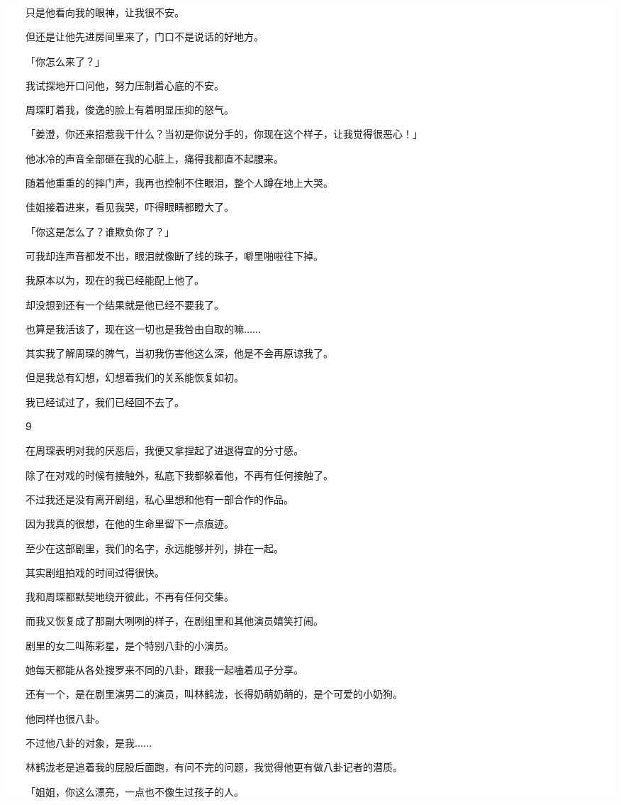 &emsp;&emsp;只是他看向我的眼神，让我很不安。  
  
&emsp;&emsp;但还是让他先进房间里来了，门口不是说话的好地方。  
  
&emsp;&emsp;「你怎么来了？」  
  
&emsp;&emsp;我试探地开口问他，努力压制着心底的不安。  
  
&emsp;&emsp;周琛盯着我，俊逸的脸上有着明显压抑的怒气。  
  
&emsp;&emsp;「姜澄，你还来招惹我干什么？当初是你说分手的，你现在这个样子，让我觉得很恶心！」  
  
&emsp;&emsp;他冰冷的声音全部砸在我的心脏上，痛得我都直不起腰来。  
  
&emsp;&emsp;随着他重重的的摔门声，我再也控制不住眼泪，整个人蹲在地上大哭。  
  
&emsp;&emsp;佳姐接着进来，看见我哭，吓得眼睛都瞪大了。  
  
&emsp;&emsp;「你这是怎么了？谁欺负你了？」  
  
&emsp;&emsp;可我却连声音都发不出，眼泪就像断了线的珠子，噼里啪啦往下掉。  
  
&emsp;&emsp;我原本以为，现在的我已经能配上他了。  
  
&emsp;&emsp;却没想到还有一个结果就是他已经不要我了。  
  
&emsp;&emsp;也算是我活该了，现在这一切也是我咎由自取的嘛……  
  
&emsp;&emsp;其实我了解周琛的脾气，当初我伤害他这么深，他是不会再原谅我了。  
  
&emsp;&emsp;但是我总有幻想，幻想着我们的关系能恢复如初。  
  
&emsp;&emsp;我已经试过了，我们已经回不去了。  
  
&emsp;&emsp;9  
  
&emsp;&emsp;在周琛表明对我的厌恶后，我便又拿捏起了进退得宜的分寸感。  
  
&emsp;&emsp;除了在对戏的时候有接触外，私底下我都躲着他，不再有任何接触了。  
  
&emsp;&emsp;不过我还是没有离开剧组，私心里想和他有一部合作的作品。  
  
&emsp;&emsp;因为我真的很想，在他的生命里留下一点痕迹。  
  
&emsp;&emsp;至少在这部剧里，我们的名字，永远能够并列，排在一起。  
  
&emsp;&emsp;其实剧组拍戏的时间过得很快。  
  
&emsp;&emsp;我和周琛都默契地绕开彼此，不再有任何交集。  
  
&emsp;&emsp;而我又恢复成了那副大咧咧的样子，在剧组里和其他演员嬉笑打闹。  
  
&emsp;&emsp;剧里的女二叫陈彩星，是个特别八卦的小演员。  
  
&emsp;&emsp;她每天都能从各处搜罗来不同的八卦，跟我一起嗑着瓜子分享。  
  
&emsp;&emsp;还有一个，是在剧里演男二的演员，叫林鹤泷，长得奶萌奶萌的，是个可爱的小奶狗。  
  
&emsp;&emsp;他同样也很八卦。  
  
&emsp;&emsp;不过他八卦的对象，是我……  
  
&emsp;&emsp;林鹤泷老是追着我的屁股后面跑，有问不完的问题，我觉得他更有做八卦记者的潜质。  
  
&emsp;&emsp;「姐姐，你这么漂亮，一点也不像生过孩子的人。  
  